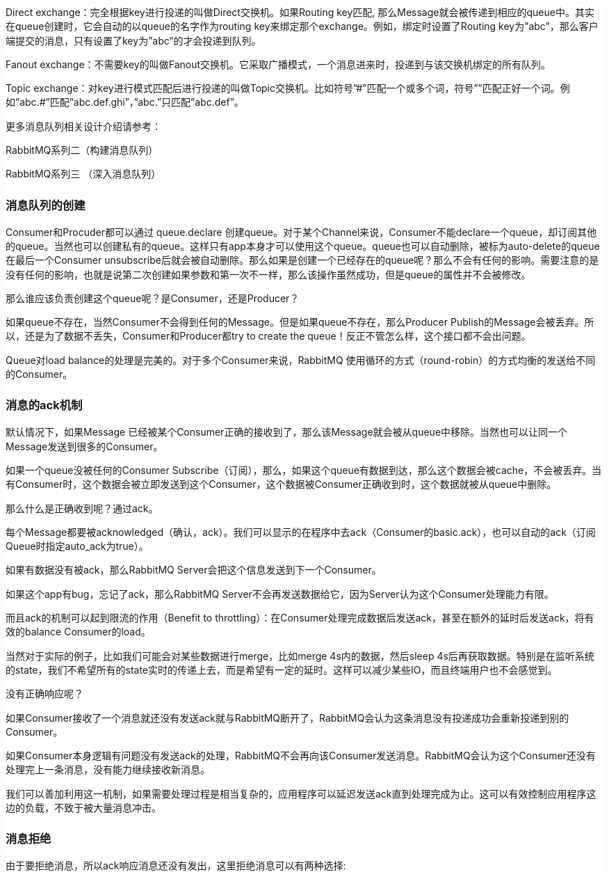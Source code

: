 Direct exchange：完全根据key进行投递的叫做Direct交换机。如果Routing key匹配, 那么Message就会被传递到相应的queue中。其实在queue创建时，它会自动的以queue的名字作为routing key来绑定那个exchange。例如，绑定时设置了Routing key为”abc”，那么客户端提交的消息，只有设置了key为”abc”的才会投递到队列。

Fanout exchange：不需要key的叫做Fanout交换机。它采取广播模式，一个消息进来时，投递到与该交换机绑定的所有队列。

Topic exchange：对key进行模式匹配后进行投递的叫做Topic交换机。比如符号”#”匹配一个或多个词，符号””匹配正好一个词。例如”abc.#”匹配”abc.def.ghi”，”abc.”只匹配”abc.def”。

更多消息队列相关设计介绍请参考：

RabbitMQ系列二（构建消息队列）

RabbitMQ系列三 （深入消息队列）

### 消息队列的创建

Consumer和Procuder都可以通过 queue.declare 创建queue。对于某个Channel来说，Consumer不能declare一个queue，却订阅其他的queue。当然也可以创建私有的queue。这样只有app本身才可以使用这个queue。queue也可以自动删除，被标为auto-delete的queue在最后一个Consumer unsubscribe后就会被自动删除。那么如果是创建一个已经存在的queue呢？那么不会有任何的影响。需要注意的是没有任何的影响，也就是说第二次创建如果参数和第一次不一样，那么该操作虽然成功，但是queue的属性并不会被修改。

那么谁应该负责创建这个queue呢？是Consumer，还是Producer？

如果queue不存在，当然Consumer不会得到任何的Message。但是如果queue不存在，那么Producer Publish的Message会被丢弃。所以，还是为了数据不丢失，Consumer和Producer都try to create the queue！反正不管怎么样，这个接口都不会出问题。

Queue对load balance的处理是完美的。对于多个Consumer来说，RabbitMQ 使用循环的方式（round-robin）的方式均衡的发送给不同的Consumer。

### 消息的ack机制

默认情况下，如果Message 已经被某个Consumer正确的接收到了，那么该Message就会被从queue中移除。当然也可以让同一个Message发送到很多的Consumer。

如果一个queue没被任何的Consumer Subscribe（订阅），那么，如果这个queue有数据到达，那么这个数据会被cache，不会被丢弃。当有Consumer时，这个数据会被立即发送到这个Consumer，这个数据被Consumer正确收到时，这个数据就被从queue中删除。

那么什么是正确收到呢？通过ack。

每个Message都要被acknowledged（确认，ack）。我们可以显示的在程序中去ack（Consumer的basic.ack），也可以自动的ack（订阅Queue时指定auto_ack为true）。

如果有数据没有被ack，那么RabbitMQ Server会把这个信息发送到下一个Consumer。

如果这个app有bug，忘记了ack，那么RabbitMQ Server不会再发送数据给它，因为Server认为这个Consumer处理能力有限。

而且ack的机制可以起到限流的作用（Benefit to throttling）：在Consumer处理完成数据后发送ack，甚至在额外的延时后发送ack，将有效的balance Consumer的load。

当然对于实际的例子，比如我们可能会对某些数据进行merge，比如merge 4s内的数据，然后sleep 4s后再获取数据。特别是在监听系统的state，我们不希望所有的state实时的传递上去，而是希望有一定的延时。这样可以减少某些IO，而且终端用户也不会感觉到。

没有正确响应呢？

如果Consumer接收了一个消息就还没有发送ack就与RabbitMQ断开了，RabbitMQ会认为这条消息没有投递成功会重新投递到别的Consumer。

如果Consumer本身逻辑有问题没有发送ack的处理，RabbitMQ不会再向该Consumer发送消息。RabbitMQ会认为这个Consumer还没有处理完上一条消息，没有能力继续接收新消息。

我们可以善加利用这一机制，如果需要处理过程是相当复杂的，应用程序可以延迟发送ack直到处理完成为止。这可以有效控制应用程序这边的负载，不致于被大量消息冲击。

### 消息拒绝

由于要拒绝消息，所以ack响应消息还没有发出，这里拒绝消息可以有两种选择:
